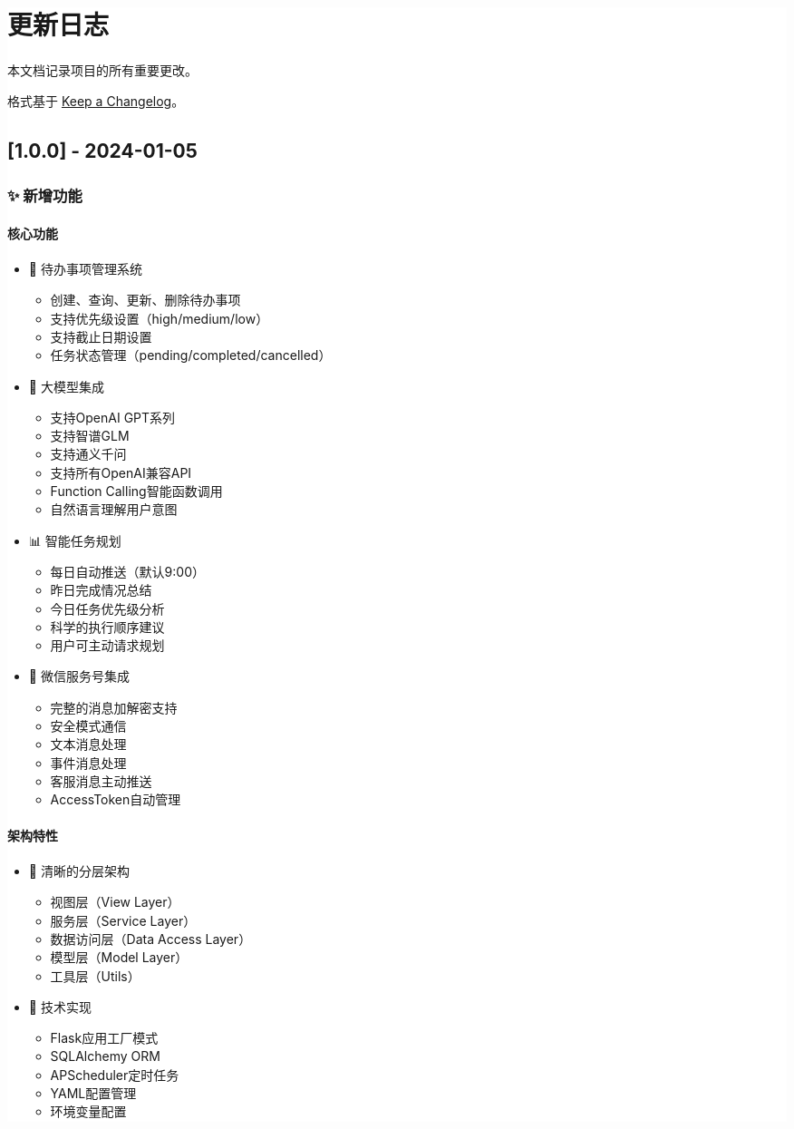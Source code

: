 # 更新日志

本文档记录项目的所有重要更改。

格式基于 [Keep a Changelog](https://keepachangelog.com/zh-CN/1.0.0/)。

## [1.0.0] - 2024-01-05

### ✨ 新增功能

#### 核心功能
- 🎯 待办事项管理系统
  - 创建、查询、更新、删除待办事项
  - 支持优先级设置（high/medium/low）
  - 支持截止日期设置
  - 任务状态管理（pending/completed/cancelled）

- 🤖 大模型集成
  - 支持OpenAI GPT系列
  - 支持智谱GLM
  - 支持通义千问
  - 支持所有OpenAI兼容API
  - Function Calling智能函数调用
  - 自然语言理解用户意图

- 📊 智能任务规划
  - 每日自动推送（默认9:00）
  - 昨日完成情况总结
  - 今日任务优先级分析
  - 科学的执行顺序建议
  - 用户可主动请求规划

- 💬 微信服务号集成
  - 完整的消息加解密支持
  - 安全模式通信
  - 文本消息处理
  - 事件消息处理
  - 客服消息主动推送
  - AccessToken自动管理

#### 架构特性
- 📐 清晰的分层架构
  - 视图层（View Layer）
  - 服务层（Service Layer）
  - 数据访问层（Data Access Layer）
  - 模型层（Model Layer）
  - 工具层（Utils）

- 🔧 技术实现
  - Flask应用工厂模式
  - SQLAlchemy ORM
  - APScheduler定时任务
  - YAML配置管理
  - 环境变量配置

